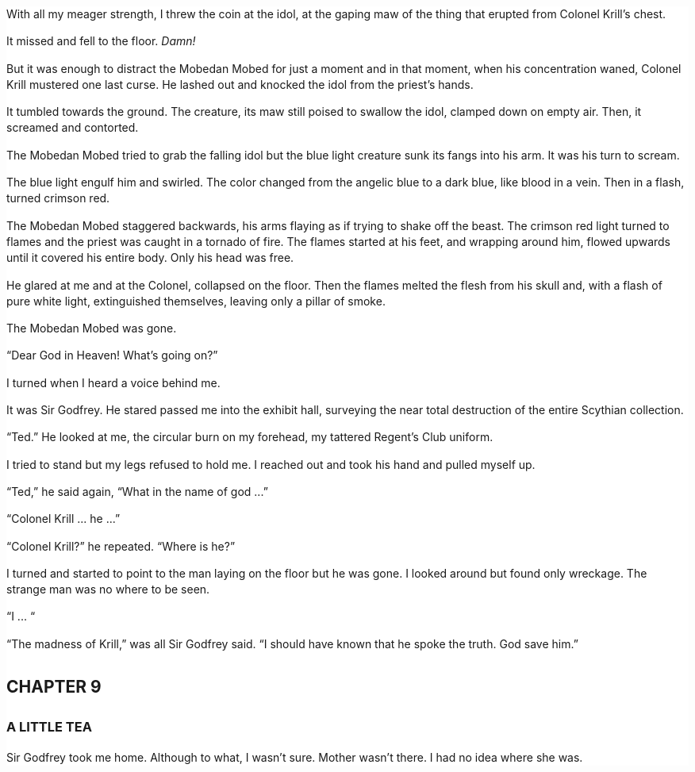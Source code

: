 With all my meager strength, I threw the coin at the idol, at the gaping maw of the thing that erupted from Colonel Krill’s chest.

It missed and fell to the floor. *Damn!*

But it was enough to distract the Mobedan Mobed for just a moment and in that moment, when his concentration waned, Colonel Krill mustered one last curse. He lashed out and knocked the idol from the priest’s hands.

It tumbled towards the ground. The creature, its maw still poised to swallow the idol, clamped down on empty air. Then, it screamed and contorted.

The Mobedan Mobed tried to grab the falling idol but the blue light creature sunk its fangs into his arm. It was his turn to scream.

The blue light engulf him and swirled. The color changed from the angelic blue to a dark blue, like blood in a vein. Then in a flash, turned crimson red. 

The Mobedan Mobed staggered backwards, his arms flaying as if trying to shake off the beast. The crimson red light turned to flames and the priest was caught in a tornado of fire. The flames started at his feet, and wrapping around him, flowed upwards until it covered his entire body. Only his head was free.

He glared at me and at the Colonel, collapsed on the floor. Then the flames melted the flesh from his skull and, with a flash of pure white light, extinguished themselves, leaving only a pillar of smoke.

The Mobedan Mobed was gone.

“Dear God in Heaven! What’s going on?”

I turned when I heard a voice behind me.

It was Sir Godfrey. He stared passed me into the exhibit hall, surveying the near total destruction of the entire Scythian collection.

“Ted.” He looked at me, the circular burn on my forehead, my tattered Regent’s Club uniform.

I tried to stand but my legs refused to hold me. I reached out and took his hand and pulled myself up.

“Ted,” he said again, “What in the name of god ...”

“Colonel Krill ... he ...”

“Colonel Krill?” he repeated. “Where is he?”

I turned and started to point to the man laying on the floor but he was gone. I looked around but found only wreckage. The strange man was no where to be seen.

“I ... “

“The madness of Krill,” was all Sir Godfrey said. “I should have known that he spoke the truth. God save him.”

## CHAPTER 9
### A LITTLE TEA

Sir Godfrey took me home. Although to what, I wasn’t sure. Mother wasn’t there. I had no idea where she was.
